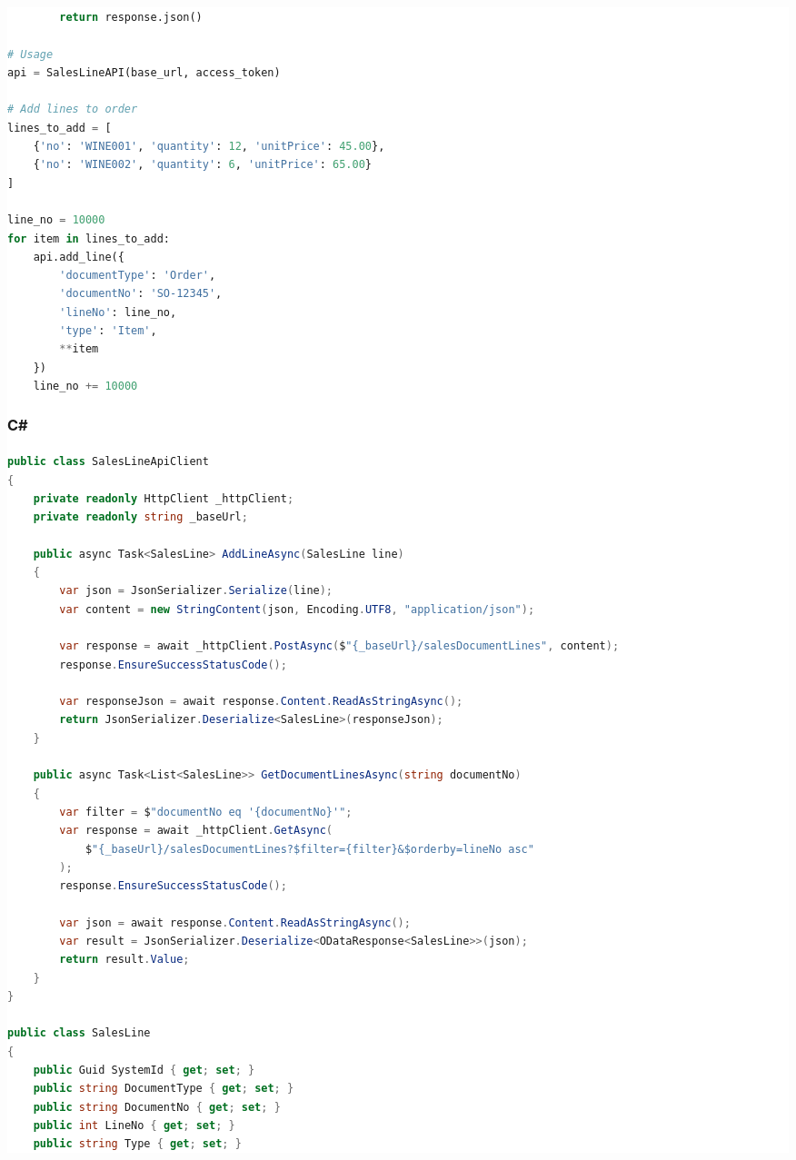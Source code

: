 ```python
        return response.json()

# Usage
api = SalesLineAPI(base_url, access_token)

# Add lines to order
lines_to_add = [
    {'no': 'WINE001', 'quantity': 12, 'unitPrice': 45.00},
    {'no': 'WINE002', 'quantity': 6, 'unitPrice': 65.00}
]

line_no = 10000
for item in lines_to_add:
    api.add_line({
        'documentType': 'Order',
        'documentNo': 'SO-12345',
        'lineNo': line_no,
        'type': 'Item',
        **item
    })
    line_no += 10000
```

### C#
```csharp
public class SalesLineApiClient
{
    private readonly HttpClient _httpClient;
    private readonly string _baseUrl;
    
    public async Task<SalesLine> AddLineAsync(SalesLine line)
    {
        var json = JsonSerializer.Serialize(line);
        var content = new StringContent(json, Encoding.UTF8, "application/json");
        
        var response = await _httpClient.PostAsync($"{_baseUrl}/salesDocumentLines", content);
        response.EnsureSuccessStatusCode();
        
        var responseJson = await response.Content.ReadAsStringAsync();
        return JsonSerializer.Deserialize<SalesLine>(responseJson);
    }
    
    public async Task<List<SalesLine>> GetDocumentLinesAsync(string documentNo)
    {
        var filter = $"documentNo eq '{documentNo}'";
        var response = await _httpClient.GetAsync(
            $"{_baseUrl}/salesDocumentLines?$filter={filter}&$orderby=lineNo asc"
        );
        response.EnsureSuccessStatusCode();
        
        var json = await response.Content.ReadAsStringAsync();
        var result = JsonSerializer.Deserialize<ODataResponse<SalesLine>>(json);
        return result.Value;
    }
}

public class SalesLine
{
    public Guid SystemId { get; set; }
    public string DocumentType { get; set; }
    public string DocumentNo { get; set; }
    public int LineNo { get; set; }
    public string Type { get; set; }
```